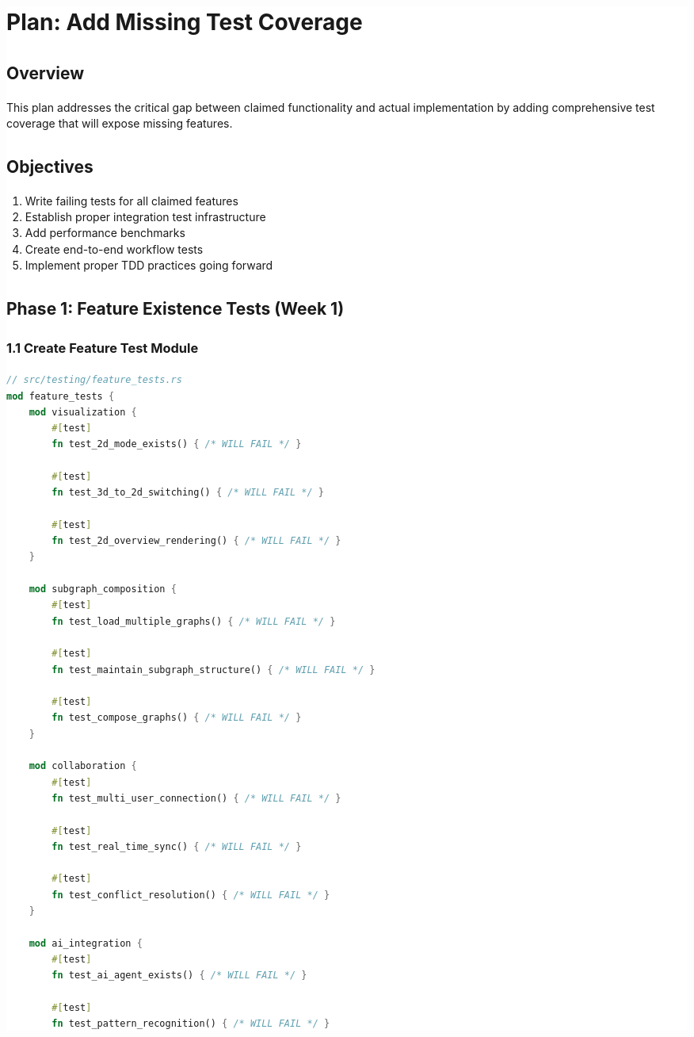 # Plan: Add Missing Test Coverage

## Overview

This plan addresses the critical gap between claimed functionality and actual implementation by adding comprehensive test coverage that will expose missing features.

## Objectives

1. Write failing tests for all claimed features
2. Establish proper integration test infrastructure
3. Add performance benchmarks
4. Create end-to-end workflow tests
5. Implement proper TDD practices going forward

## Phase 1: Feature Existence Tests (Week 1)

### 1.1 Create Feature Test Module
```rust
// src/testing/feature_tests.rs
mod feature_tests {
    mod visualization {
        #[test]
        fn test_2d_mode_exists() { /* WILL FAIL */ }

        #[test]
        fn test_3d_to_2d_switching() { /* WILL FAIL */ }

        #[test]
        fn test_2d_overview_rendering() { /* WILL FAIL */ }
    }

    mod subgraph_composition {
        #[test]
        fn test_load_multiple_graphs() { /* WILL FAIL */ }

        #[test]
        fn test_maintain_subgraph_structure() { /* WILL FAIL */ }

        #[test]
        fn test_compose_graphs() { /* WILL FAIL */ }
    }

    mod collaboration {
        #[test]
        fn test_multi_user_connection() { /* WILL FAIL */ }

        #[test]
        fn test_real_time_sync() { /* WILL FAIL */ }

        #[test]
        fn test_conflict_resolution() { /* WILL FAIL */ }
    }

    mod ai_integration {
        #[test]
        fn test_ai_agent_exists() { /* WILL FAIL */ }

        #[test]
        fn test_pattern_recognition() { /* WILL FAIL */ }

```